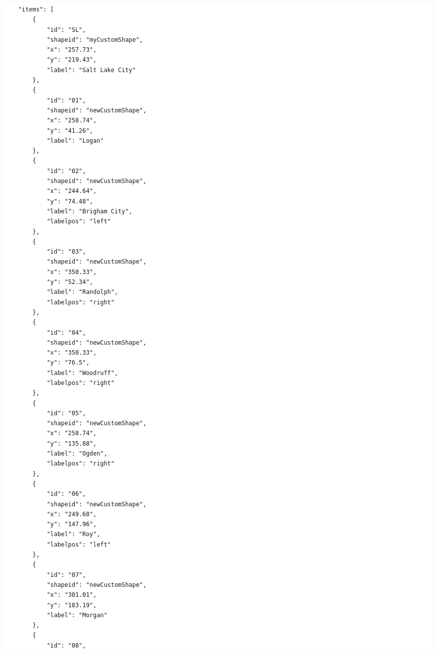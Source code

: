         "items": [
            {
                "id": "SL",
                "shapeid": "myCustomShape",
                "x": "257.73",
                "y": "219.43",
                "label": "Salt Lake City"
            },
            {
                "id": "01",
                "shapeid": "newCustomShape",
                "x": "258.74",
                "y": "41.26",
                "label": "Logan"
            },
            {
                "id": "02",
                "shapeid": "newCustomShape",
                "x": "244.64",
                "y": "74.48",
                "label": "Brigham City",
                "labelpos": "left"
            },
            {
                "id": "03",
                "shapeid": "newCustomShape",
                "x": "350.33",
                "y": "52.34",
                "label": "Randolph",
                "labelpos": "right"
            },
            {
                "id": "04",
                "shapeid": "newCustomShape",
                "x": "350.33",
                "y": "76.5",
                "label": "Woodruff",
                "labelpos": "right"
            },
            {
                "id": "05",
                "shapeid": "newCustomShape",
                "x": "258.74",
                "y": "135.88",
                "label": "Ogden",
                "labelpos": "right"
            },
            {
                "id": "06",
                "shapeid": "newCustomShape",
                "x": "249.68",
                "y": "147.96",
                "label": "Roy",
                "labelpos": "left"
            },
            {
                "id": "07",
                "shapeid": "newCustomShape",
                "x": "301.01",
                "y": "183.19",
                "label": "Morgan"
            },
            {
                "id": "08",